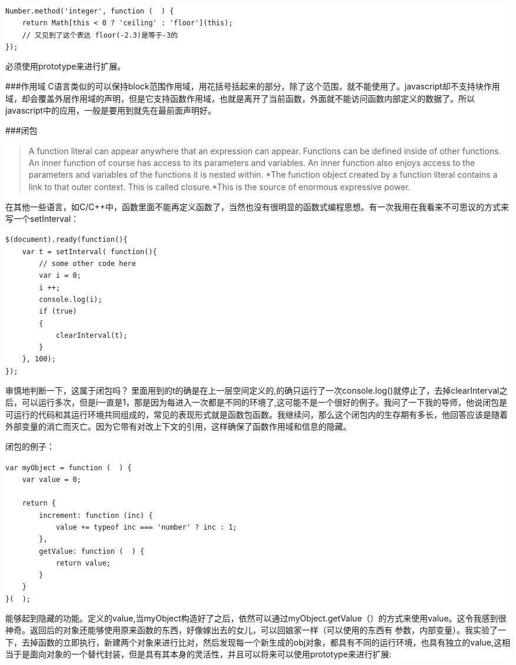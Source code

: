     Number.method('integer', function (  ) { 
        return Math[this < 0 ? 'ceiling' : 'floor'](this); 
        // 又见到了这个表达 floor(-2.3)是等于-3的
    }); 
    
必须使用prototype来进行扩展。

###作用域
C语言类似的可以保持block范围作用域，用花括号括起来的部分，除了这个范围，就不能使用了。javascript却不支持块作用域，却会覆盖外层作用域的声明，但是它支持函数作用域，也就是离开了当前函数，外面就不能访问函数内部定义的数据了。所以javascript中的应用，一般是要用到就先在最前面声明好。

###闭包

>A function literal can appear anywhere that an expression can appear. Functions can be defined inside of other functions. An inner function of course has access to its parameters and variables. An inner function also enjoys access to the parameters and variables of the functions it is nested within. *The function object created by a function literal contains a link to that outer context. This is called closure.*This is the source of enormous expressive power.

在其他一些语言，如C/C++中，函数里面不能再定义函数了，当然也没有很明显的函数式编程思想。有一次我用在我看来不可思议的方式来写一个setInterval：

    $(document).ready(function(){
        var t = setInterval( function(){
            // some other code here
            var i = 0;
            i ++;
            console.log(i);
            if (true)
            {
                clearInterval(t);
            }
        }, 100);
    });
    
审慎地判断一下，这属于闭包吗？ 里面用到的t的确是在上一层空间定义的,的确只运行了一次console.log()就停止了，去掉clearInterval之后，可以运行多次，但是i一直是1，那是因为每进入一次都是不同的环境了,这可能不是一个很好的例子。我问了一下我的导师，他说闭包是可运行的代码和其运行环境共同组成的，常见的表现形式就是函数包函数。我继续问，那么这个闭包内的生存期有多长，他回答应该是随着外部变量的消亡而灭亡。因为它带有对改上下文的引用，这样确保了函数作用域和信息的隐藏。

闭包的例子：

    var myObject = function (  ) { 
        var value = 0; 
     
        return { 
            increment: function (inc) { 
                value += typeof inc === 'number' ? inc : 1; 
            }, 
            getValue: function (  ) { 
                return value; 
            } 
        } 
    }(  );
    
能够起到隐藏的功能。定义的value,当myObject构造好了之后，依然可以通过myObject.getValue（）的方式来使用value。这令我感到很神奇。返回后的对象还能够使用原来函数的东西，好像嫁出去的女儿，可以回娘家一样（可以使用的东西有 参数，内部变量）。我实验了一下，去掉函数的立即执行，新建两个对象来进行比对，然后发现每一个新生成的obj对象，都具有不同的运行环境，也具有独立的value,这相当于是面向对象的一个替代封装，但是具有其本身的灵活性，并且可以将来可以使用prototype来进行扩展:
    